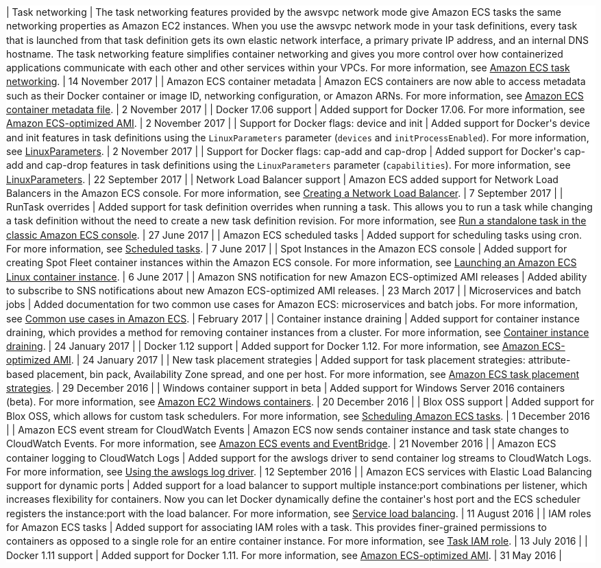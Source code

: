 |  Task networking  |  The task networking features provided by the awsvpc network mode give Amazon ECS tasks the same networking properties as Amazon EC2 instances\. When you use the awsvpc network mode in your task definitions, every task that is launched from that task definition gets its own elastic network interface, a primary private IP address, and an internal DNS hostname\. The task networking feature simplifies container networking and gives you more control over how containerized applications communicate with each other and other services within your VPCs\. For more information, see [Amazon ECS task networking](task-networking.md)\.  |  14 November 2017  | 
|  Amazon ECS container metadata  |  Amazon ECS containers are now able to access metadata such as their Docker container or image ID, networking configuration, or Amazon ARNs\. For more information, see [Amazon ECS container metadata file](container-metadata.md)\.  |  2 November 2017  | 
|  Docker 17\.06 support  |  Added support for Docker 17\.06\. For more information, see [Amazon ECS\-optimized AMI](ecs-optimized_AMI.md)\.  |  2 November 2017  | 
|  Support for Docker flags: device and init  |  Added support for Docker's device and init features in task definitions using the `LinuxParameters` parameter \(`devices` and `initProcessEnabled`\)\. For more information, see [LinuxParameters](https://docs.aws.amazon.com/AmazonECS/latest/APIReference/API_LinuxParameters.html)\.  |  2 November 2017  | 
|  Support for Docker flags: cap\-add and cap\-drop  |  Added support for Docker's cap\-add and cap\-drop features in task definitions using the `LinuxParameters` parameter \(`capabilities`\)\. For more information, see [LinuxParameters](https://docs.aws.amazon.com/AmazonECS/latest/APIReference/API_LinuxParameters.html)\.  |  22 September 2017  | 
|  Network Load Balancer support  |  Amazon ECS added support for Network Load Balancers in the Amazon ECS console\. For more information, see [Creating a Network Load Balancer](create-network-load-balancer.md)\.  |  7 September 2017  | 
|  RunTask overrides  |  Added support for task definition overrides when running a task\. This allows you to run a task while changing a task definition without the need to create a new task definition revision\. For more information, see [Run a standalone task in the classic Amazon ECS console](ecs_run_task.md)\.  |  27 June 2017  | 
|  Amazon ECS scheduled tasks  |  Added support for scheduling tasks using cron\. For more information, see [Scheduled tasks](scheduled_tasks.md)\.  |  7 June 2017  | 
|  Spot Instances in the Amazon ECS console  |  Added support for creating Spot Fleet container instances within the Amazon ECS console\. For more information, see [Launching an Amazon ECS Linux container instance](launch_container_instance.md)\.  |  6 June 2017  | 
|  Amazon SNS notification for new Amazon ECS\-optimized AMI releases  |  Added ability to subscribe to SNS notifications about new Amazon ECS\-optimized AMI releases\.  |  23 March 2017  | 
|  Microservices and batch jobs  |  Added documentation for two common use cases for Amazon ECS: microservices and batch jobs\. For more information, see [Common use cases in Amazon ECS](common_use_cases.md)\.  |  February 2017  | 
|  Container instance draining  |  Added support for container instance draining, which provides a method for removing container instances from a cluster\. For more information, see [Container instance draining](container-instance-draining.md)\.  |  24 January 2017  | 
|  Docker 1\.12 support  |  Added support for Docker 1\.12\. For more information, see [Amazon ECS\-optimized AMI](ecs-optimized_AMI.md)\.  |  24 January 2017  | 
|  New task placement strategies  |  Added support for task placement strategies: attribute\-based placement, bin pack, Availability Zone spread, and one per host\. For more information, see [Amazon ECS task placement strategies](task-placement-strategies.md)\.  |  29 December 2016  | 
|  Windows container support in beta  |  Added support for Windows Server 2016 containers \(beta\)\. For more information, see [Amazon EC2 Windows containers](ECS_Windows.md)\.  |  20 December 2016  | 
|  Blox OSS support  |  Added support for Blox OSS, which allows for custom task schedulers\. For more information, see [Scheduling Amazon ECS tasks](scheduling_tasks.md)\.  |  1 December 2016  | 
|  Amazon ECS event stream for CloudWatch Events  |  Amazon ECS now sends container instance and task state changes to CloudWatch Events\. For more information, see [Amazon ECS events and EventBridge](cloudwatch_event_stream.md)\.  |  21 November 2016  | 
|  Amazon ECS container logging to CloudWatch Logs  |  Added support for the awslogs driver to send container log streams to CloudWatch Logs\. For more information, see [Using the awslogs log driver](using_awslogs.md)\.  |  12 September 2016  | 
|  Amazon ECS services with Elastic Load Balancing support for dynamic ports  |  Added support for a load balancer to support multiple instance:port combinations per listener, which increases flexibility for containers\. Now you can let Docker dynamically define the container's host port and the ECS scheduler registers the instance:port with the load balancer\. For more information, see [Service load balancing](service-load-balancing.md)\.  |  11 August 2016  | 
|  IAM roles for Amazon ECS tasks  |  Added support for associating IAM roles with a task\. This provides finer\-grained permissions to containers as opposed to a single role for an entire container instance\. For more information, see [Task IAM role](task-iam-roles.md)\.  |  13 July 2016  | 
|  Docker 1\.11 support  |  Added support for Docker 1\.11\. For more information, see [Amazon ECS\-optimized AMI](ecs-optimized_AMI.md)\.  |  31 May 2016  | 